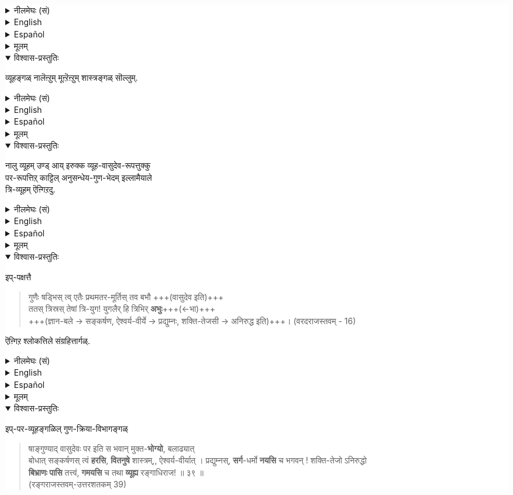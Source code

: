 <details><summary>नीलमेघः (सं)</summary></details>

<details><summary>English</summary></details>

<details><summary>Español</summary></details>

<details><summary>मूलम्</summary></details>

<details open><summary>विश्वास-प्रस्तुतिः</summary>

व्यूहङ्गळ् नालॆऩ्ऱुम् मूऩ्ऱॆऩ्ऱुम् शास्त्रङ्गळ् सॊल्लुम्.
</details>

<details><summary>नीलमेघः (सं)</summary></details>

<details><summary>English</summary></details>

<details><summary>Español</summary></details>

<details><summary>मूलम्</summary></details>

<details open><summary>विश्वास-प्रस्तुतिः</summary>

नालु व्यूहम् उण्ड् आय् इरुक्क व्यूह-वासुदेव-रूपत्तुक्कु  
पर-रूपत्तिऱ्‌ काट्टिल् अनुसन्धेय-गुण-भेदम् इल्लामैयाले  
त्रि-व्यूहम् ऎऩ्गिऱदु.
</details>

<details><summary>नीलमेघः (सं)</summary></details>

<details><summary>English</summary></details>

<details><summary>Español</summary></details>

<details><summary>मूलम्</summary></details>

<details open><summary>विश्वास-प्रस्तुतिः</summary>

इप्-पक्षत्तै 

> गुणैः षड्भिस् त्व् एतैः प्रथमतर-मूर्तिस् तव बभौ +++(वासुदेव इति)+++  
ततस् त्रिस्रस् तेषां त्रि-युग! युगलैर् हि त्रिभिर् **अभुः**+++(←भा)+++   
+++(ज्ञान-बले → सङ्कर्षण, ऐश्वर्य-वीर्ये → प्रद्युम्नः, शक्ति-तेजसी → अनिरुद्ध इति)+++।
> (वरदराजस्तवम् - 16) 

ऎऩ्गिऱ श्लोकत्तिले संग्रहित्तार्गळ्. 
</details>

<details><summary>नीलमेघः (सं)</summary></details>

<details><summary>English</summary></details>

<details><summary>Español</summary></details>

<details><summary>मूलम्</summary></details>

<details open><summary>विश्वास-प्रस्तुतिः</summary>

इप्-पर-व्यूहङ्गळिल् गुण-क्रिया-विभागङ्गळ् 

> षाङ्गुण्याद् वासुदेवः पर इति स भवान् मुक्त-**भोग्यो**, बलाढ्यात्  
बोधात् सङ्कर्षणस् त्वं **हरसि**, **वितनुषे** शास्त्रम्,, ऐश्वर्य-वीर्यात् । प्रद्युम्नस्, **सर्ग**-धर्मो **नयसि** च भगवन् ! शक्ति-तेजो ऽनिरुद्धो  
**बिभ्राणः पासि** तत्त्वं, **गमयसि** च तथा **व्यूह्य** रङ्गाधिराज! ॥ ३९ ॥  
(रङ्गराजस्तवम्-उत्तरशतकम् 39) 
